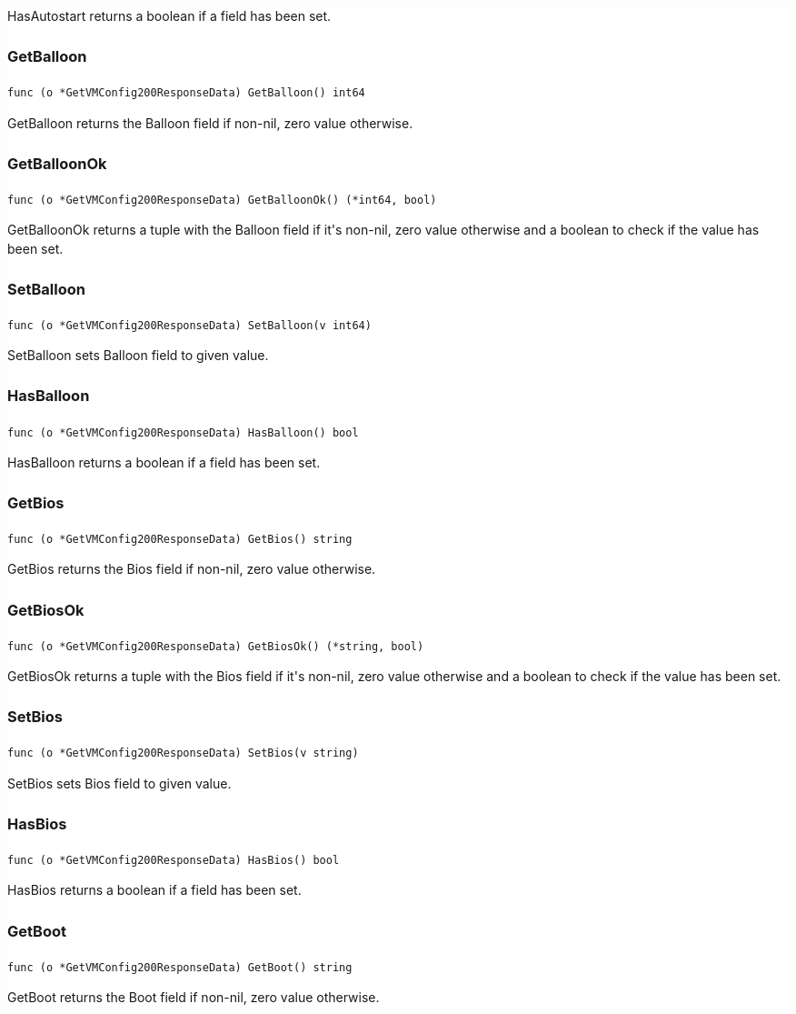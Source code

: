 HasAutostart returns a boolean if a field has been set.

### GetBalloon

`func (o *GetVMConfig200ResponseData) GetBalloon() int64`

GetBalloon returns the Balloon field if non-nil, zero value otherwise.

### GetBalloonOk

`func (o *GetVMConfig200ResponseData) GetBalloonOk() (*int64, bool)`

GetBalloonOk returns a tuple with the Balloon field if it's non-nil, zero value otherwise
and a boolean to check if the value has been set.

### SetBalloon

`func (o *GetVMConfig200ResponseData) SetBalloon(v int64)`

SetBalloon sets Balloon field to given value.

### HasBalloon

`func (o *GetVMConfig200ResponseData) HasBalloon() bool`

HasBalloon returns a boolean if a field has been set.

### GetBios

`func (o *GetVMConfig200ResponseData) GetBios() string`

GetBios returns the Bios field if non-nil, zero value otherwise.

### GetBiosOk

`func (o *GetVMConfig200ResponseData) GetBiosOk() (*string, bool)`

GetBiosOk returns a tuple with the Bios field if it's non-nil, zero value otherwise
and a boolean to check if the value has been set.

### SetBios

`func (o *GetVMConfig200ResponseData) SetBios(v string)`

SetBios sets Bios field to given value.

### HasBios

`func (o *GetVMConfig200ResponseData) HasBios() bool`

HasBios returns a boolean if a field has been set.

### GetBoot

`func (o *GetVMConfig200ResponseData) GetBoot() string`

GetBoot returns the Boot field if non-nil, zero value otherwise.
